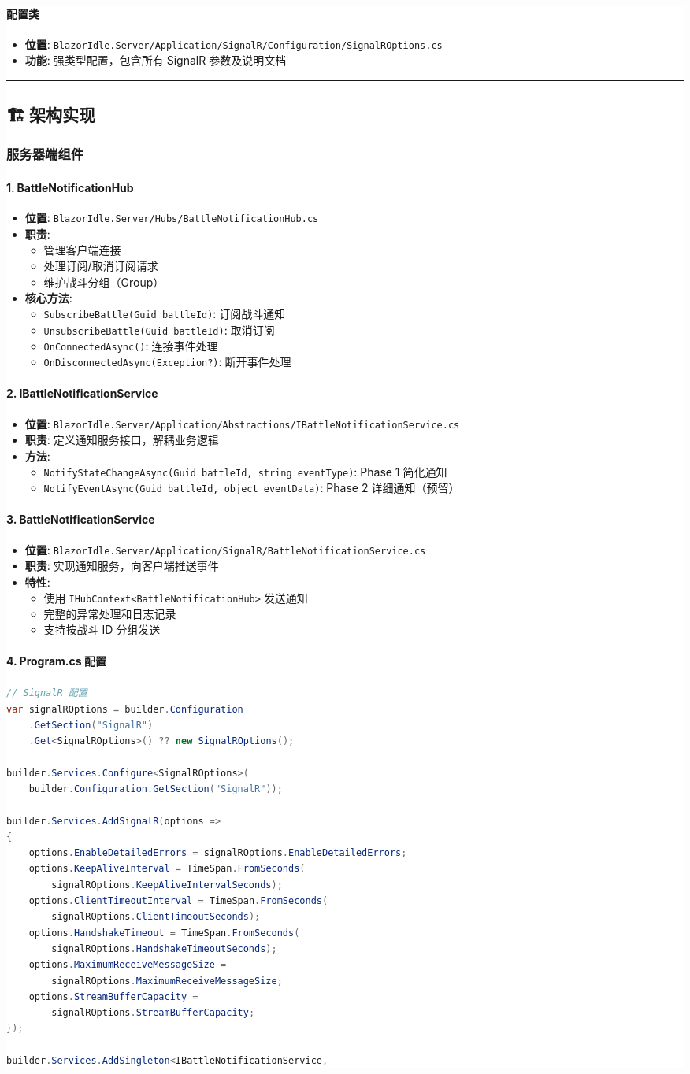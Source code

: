 #### 配置类
- **位置**: `BlazorIdle.Server/Application/SignalR/Configuration/SignalROptions.cs`
- **功能**: 强类型配置，包含所有 SignalR 参数及说明文档

---

## 🏗️ 架构实现

### 服务器端组件

#### 1. BattleNotificationHub
- **位置**: `BlazorIdle.Server/Hubs/BattleNotificationHub.cs`
- **职责**: 
  - 管理客户端连接
  - 处理订阅/取消订阅请求
  - 维护战斗分组（Group）
- **核心方法**:
  - `SubscribeBattle(Guid battleId)`: 订阅战斗通知
  - `UnsubscribeBattle(Guid battleId)`: 取消订阅
  - `OnConnectedAsync()`: 连接事件处理
  - `OnDisconnectedAsync(Exception?)`: 断开事件处理

#### 2. IBattleNotificationService
- **位置**: `BlazorIdle.Server/Application/Abstractions/IBattleNotificationService.cs`
- **职责**: 定义通知服务接口，解耦业务逻辑
- **方法**:
  - `NotifyStateChangeAsync(Guid battleId, string eventType)`: Phase 1 简化通知
  - `NotifyEventAsync(Guid battleId, object eventData)`: Phase 2 详细通知（预留）

#### 3. BattleNotificationService
- **位置**: `BlazorIdle.Server/Application/SignalR/BattleNotificationService.cs`
- **职责**: 实现通知服务，向客户端推送事件
- **特性**:
  - 使用 `IHubContext<BattleNotificationHub>` 发送通知
  - 完整的异常处理和日志记录
  - 支持按战斗 ID 分组发送

#### 4. Program.cs 配置
```csharp
// SignalR 配置
var signalROptions = builder.Configuration
    .GetSection("SignalR")
    .Get<SignalROptions>() ?? new SignalROptions();

builder.Services.Configure<SignalROptions>(
    builder.Configuration.GetSection("SignalR"));

builder.Services.AddSignalR(options =>
{
    options.EnableDetailedErrors = signalROptions.EnableDetailedErrors;
    options.KeepAliveInterval = TimeSpan.FromSeconds(
        signalROptions.KeepAliveIntervalSeconds);
    options.ClientTimeoutInterval = TimeSpan.FromSeconds(
        signalROptions.ClientTimeoutSeconds);
    options.HandshakeTimeout = TimeSpan.FromSeconds(
        signalROptions.HandshakeTimeoutSeconds);
    options.MaximumReceiveMessageSize = 
        signalROptions.MaximumReceiveMessageSize;
    options.StreamBufferCapacity = 
        signalROptions.StreamBufferCapacity;
});

builder.Services.AddSingleton<IBattleNotificationService, 
```